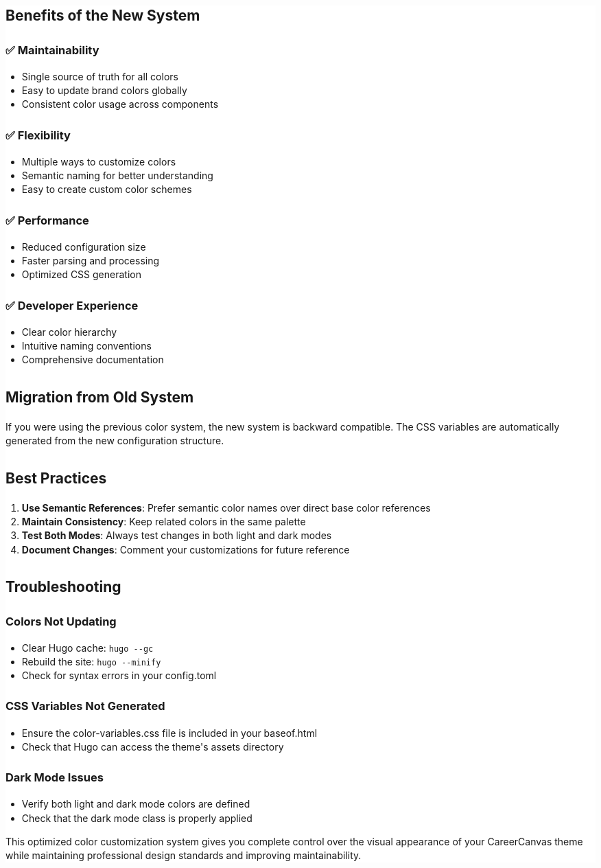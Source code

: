 ## Benefits of the New System

### ✅ **Maintainability**
- Single source of truth for all colors
- Easy to update brand colors globally
- Consistent color usage across components

### ✅ **Flexibility**
- Multiple ways to customize colors
- Semantic naming for better understanding
- Easy to create custom color schemes

### ✅ **Performance**
- Reduced configuration size
- Faster parsing and processing
- Optimized CSS generation

### ✅ **Developer Experience**
- Clear color hierarchy
- Intuitive naming conventions
- Comprehensive documentation

## Migration from Old System

If you were using the previous color system, the new system is backward compatible. The CSS variables are automatically generated from the new configuration structure.

## Best Practices

1. **Use Semantic References**: Prefer semantic color names over direct base color references
2. **Maintain Consistency**: Keep related colors in the same palette
3. **Test Both Modes**: Always test changes in both light and dark modes
4. **Document Changes**: Comment your customizations for future reference

## Troubleshooting

### Colors Not Updating
- Clear Hugo cache: `hugo --gc`
- Rebuild the site: `hugo --minify`
- Check for syntax errors in your config.toml

### CSS Variables Not Generated
- Ensure the color-variables.css file is included in your baseof.html
- Check that Hugo can access the theme's assets directory

### Dark Mode Issues
- Verify both light and dark mode colors are defined
- Check that the dark mode class is properly applied

This optimized color customization system gives you complete control over the visual appearance of your CareerCanvas theme while maintaining professional design standards and improving maintainability.
